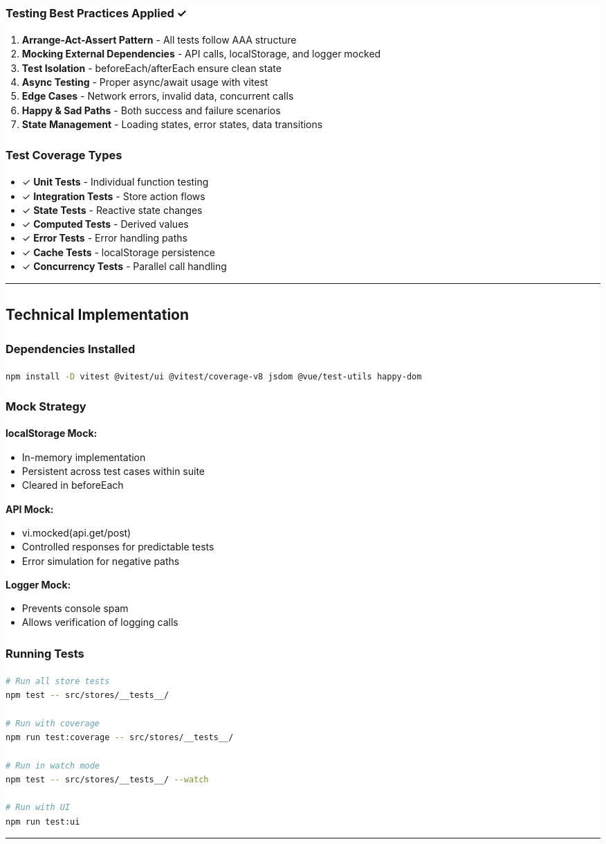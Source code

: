 ### Testing Best Practices Applied ✓

1. **Arrange-Act-Assert Pattern** - All tests follow AAA structure
2. **Mocking External Dependencies** - API calls, localStorage, and logger mocked
3. **Test Isolation** - beforeEach/afterEach ensure clean state
4. **Async Testing** - Proper async/await usage with vitest
5. **Edge Cases** - Network errors, invalid data, concurrent calls
6. **Happy & Sad Paths** - Both success and failure scenarios
7. **State Management** - Loading states, error states, data transitions

### Test Coverage Types

- ✓ **Unit Tests** - Individual function testing
- ✓ **Integration Tests** - Store action flows
- ✓ **State Tests** - Reactive state changes
- ✓ **Computed Tests** - Derived values
- ✓ **Error Tests** - Error handling paths
- ✓ **Cache Tests** - localStorage persistence
- ✓ **Concurrency Tests** - Parallel call handling

---

## Technical Implementation

### Dependencies Installed

```bash
npm install -D vitest @vitest/ui @vitest/coverage-v8 jsdom @vue/test-utils happy-dom
```

### Mock Strategy

**localStorage Mock:**
- In-memory implementation
- Persistent across test cases within suite
- Cleared in beforeEach

**API Mock:**
- vi.mocked(api.get/post)
- Controlled responses for predictable tests
- Error simulation for negative paths

**Logger Mock:**
- Prevents console spam
- Allows verification of logging calls

### Running Tests

```bash
# Run all store tests
npm test -- src/stores/__tests__/

# Run with coverage
npm run test:coverage -- src/stores/__tests__/

# Run in watch mode
npm test -- src/stores/__tests__/ --watch

# Run with UI
npm run test:ui
```

---